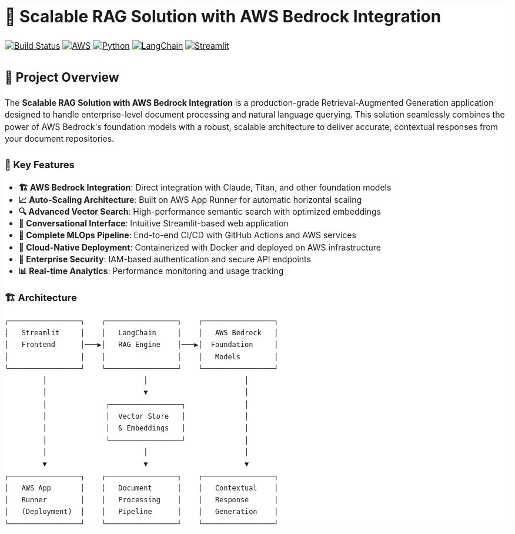# 🚀 Scalable RAG Solution with AWS Bedrock Integration

[![Build Status](https://github.com/yourusername/scalable-rag-aws-bedrock/workflows/CI-CD/badge.svg)](https://github.com/yourusername/scalable-rag-aws-bedrock/actions)
[![AWS](https://img.shields.io/badge/AWS-Cloud%20Native-orange)](https://aws.amazon.com/)
[![Python](https://img.shields.io/badge/Python-3.10+-blue)](https://python.org)
[![LangChain](https://img.shields.io/badge/LangChain-Framework-green)](https://langchain.com)
[![Streamlit](https://img.shields.io/badge/Streamlit-Frontend-red)](https://streamlit.io)

## 📖 Project Overview

The **Scalable RAG Solution with AWS Bedrock Integration** is a production-grade Retrieval-Augmented Generation application designed to handle enterprise-level document processing and natural language querying. This solution seamlessly combines the power of AWS Bedrock's foundation models with a robust, scalable architecture to deliver accurate, contextual responses from your document repositories.

### 🌟 Key Features

- **🏗️ AWS Bedrock Integration**: Direct integration with Claude, Titan, and other foundation models
- **📈 Auto-Scaling Architecture**: Built on AWS App Runner for automatic horizontal scaling
- **🔍 Advanced Vector Search**: High-performance semantic search with optimized embeddings
- **💬 Conversational Interface**: Intuitive Streamlit-based web application
- **🔄 Complete MLOps Pipeline**: End-to-end CI/CD with GitHub Actions and AWS services
- **🐳 Cloud-Native Deployment**: Containerized with Docker and deployed on AWS infrastructure
- **🔐 Enterprise Security**: IAM-based authentication and secure API endpoints
- **📊 Real-time Analytics**: Performance monitoring and usage tracking

### 🏗️ Architecture

```
┌─────────────────┐    ┌─────────────────┐    ┌─────────────────┐
│   Streamlit     │    │   LangChain     │    │   AWS Bedrock   │
│   Frontend      │───▶│   RAG Engine    │───▶│  Foundation     │
│                 │    │                 │    │   Models        │
└─────────────────┘    └─────────────────┘    └─────────────────┘
         │                       │                       │
         │                       ▼                       │
         │              ┌─────────────────┐              │
         │              │  Vector Store   │              │
         │              │  & Embeddings   │              │
         │              └─────────────────┘              │
         │                       │                       │
         ▼                       ▼                       ▼
┌─────────────────┐    ┌─────────────────┐    ┌─────────────────┐
│   AWS App       │    │   Document      │    │   Contextual    │
│   Runner        │    │   Processing    │    │   Response      │
│   (Deployment)  │    │   Pipeline      │    │   Generation    │
└─────────────────┘    └─────────────────┘    └─────────────────┘
```
